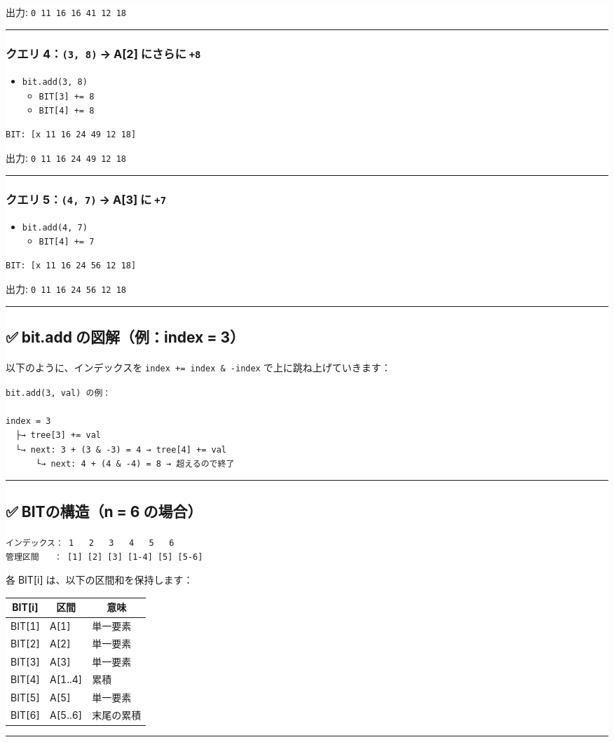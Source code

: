 出力: `0 11 16 16 41 12 18`

---

### クエリ 4：`(3, 8)` → A\[2] にさらに `+8`

- `bit.add(3, 8)`
    - `BIT[3] += 8`
    - `BIT[4] += 8`

```plaintext
BIT: [x 11 16 24 49 12 18]
```

出力: `0 11 16 24 49 12 18`

---

### クエリ 5：`(4, 7)` → A\[3] に `+7`

- `bit.add(4, 7)`
    - `BIT[4] += 7`

```plaintext
BIT: [x 11 16 24 56 12 18]
```

出力: `0 11 16 24 56 12 18`

---

## ✅ bit.add の図解（例：index = 3）

以下のように、インデックスを `index += index & -index` で上に跳ね上げていきます：

```plaintext
bit.add(3, val) の例：

index = 3
  ├→ tree[3] += val
  └→ next: 3 + (3 & -3) = 4 → tree[4] += val
      └→ next: 4 + (4 & -4) = 8 → 超えるので終了
```

---

## ✅ BITの構造（n = 6 の場合）

```
インデックス： 1   2   3   4   5   6
管理区間   ： [1] [2] [3] [1-4] [5] [5-6]
```

各 BIT\[i] は、以下の区間和を保持します：

| BIT\[i] | 区間     | 意味       |
| ------- | -------- | ---------- |
| BIT\[1] | A\[1]    | 単一要素   |
| BIT\[2] | A\[2]    | 単一要素   |
| BIT\[3] | A\[3]    | 単一要素   |
| BIT\[4] | A\[1..4] | 累積       |
| BIT\[5] | A\[5]    | 単一要素   |
| BIT\[6] | A\[5..6] | 末尾の累積 |

---